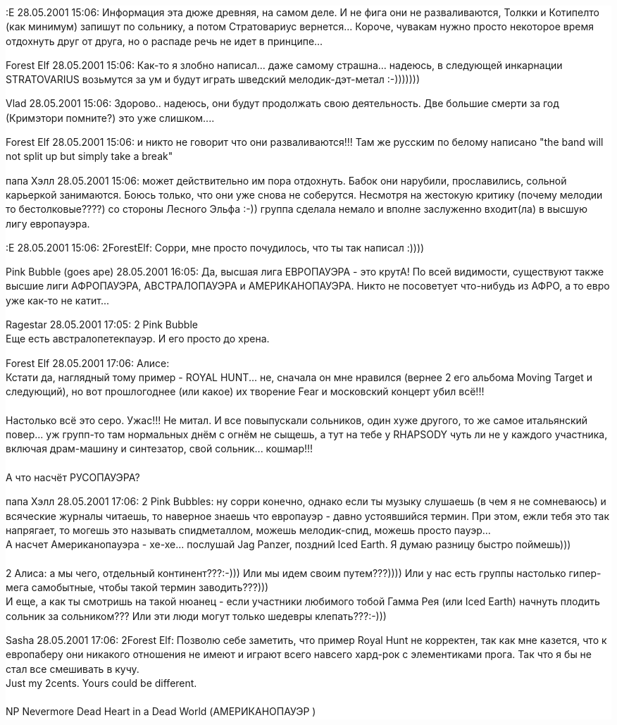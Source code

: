 :E 28.05.2001 15:06:
Информация эта дюже древняя, на самом деле. И не фига они не разваливаются, Толкки и Котипелто (как минимум) запишут по сольнику, а потом Стратовариус вернется... Короче, чувакам нужно просто некоторое время отдохнуть друг от друга, но о распаде речь не идет в принципе...

Forest Elf 28.05.2001 15:06:
Как-то я злобно написал... даже самому страшна... надеюсь, в следующей инкарнации STRATOVARIUS возьмутся за ум и будут играть шведский мелодик-дэт-метал :-)))))))

Vlad 28.05.2001 15:06:
Здорово.. надеюсь, они будут продолжать свою деятельность. Две большие смерти за год (Кримэтори помните?) это уже слишком....

Forest Elf 28.05.2001 15:06:
и никто не говорит что они разваливаются!!! Там же русским по белому написано "the band will not split up but simply take a break"

папа Хэлл 28.05.2001 15:06:
может действительно им пора отдохнуть. Бабок они нарубили, прославились, сольной карьеркой занимаются. Боюсь только, что они уже снова не соберутся. Несмотря на жестокую критику (почему мелодии то бестолковые????) со стороны Лесного Эльфа :-)) группа сделала немало и вполне заслуженно входит(ла) в высшую лигу европауэра.

:E 28.05.2001 15:06:
2ForestElf: Сорри, мне просто почудилось, что ты так написал :))))

Pink Bubble (goes ape) 28.05.2001 16:05:
Да, высшая лига ЕВРОПАУЭРА - это крутА! По всей видимости, существуют также высшие лиги АФРОПАУЭРА, АВСТРАЛОПАУЭРА и АМЕРИКАНОПАУЭРА. Никто не посоветует что-нибудь из АФРО, а то евро уже как-то не катит...

Ragestar 28.05.2001 17:05:
2 Pink Bubble <BR>Еще есть австралопетекпауэр. И его просто до хрена.

Forest Elf 28.05.2001 17:06:
Aлисе:<BR>Кстати да, наглядный тому пример - ROYAL HUNT... не, сначала он мне нравился (вернее 2 его альбома Moving Target и следующий), но вот прошлогоднее (или какое) их творение Fear и московский концерт убил всё!!!<BR><BR>Настолько всё это серо. Ужас!!! Не митал. И все повыпускали сольников, один хуже другого, то же самое итальянский повер... уж групп-то там нормальных днём с огнём не сыщешь, а тут на тебе у RHAPSODY чуть ли не у каждого участника, включая драм-машину и синтезатор, свой сольник... кошмар!!! <BR><BR>А что насчёт РУСОПАУЭРА?

папа Хэлл 28.05.2001 17:06:
2 Pink Bubbles: ну сорри конечно, однако если ты музыку слушаешь (в чем я не сомневаюсь) и всяческие журналы читаешь, то наверное знаешь что европауэр - давно устоявшийся термин. При этом, ежли тебя это так напрягает, то могешь это называть спидметаллом, можешь мелодик-спид, можешь просто пауэр...<BR>А насчет Американопауэра - хе-хе... послушай Jag Panzer, поздний Iced Earth. Я думаю разницу быстро поймешь)))<BR><BR>2 Алиса: а мы чего, отдельный континент???:-))) Или мы идем своим путем???)))) Или у нас есть группы настолько гипер-мега самобытные, чтобы такой термин заводить???)))<BR>И еще, а как ты смотришь на такой нюанец - если участники любимого тобой Гамма Рея (или Iced Earth) начнуть плодить сольник за сольником??? Или эти люди могут только шедевры клепать???:-)))

Sasha 28.05.2001 17:06:
2Forest Elf: Позволю себе заметить, что пример Royal Hunt не корректен, так как мне казется, что к европаберу они никакого отношения не имеют и играют всего навсего хард-рок с элементиками прога. Так что я бы не стал все смешивать в кучу.<BR>Just my 2cents. Yours could be different.<BR><BR>NP Nevermore Dead Heart in a Dead World (АМЕРИКАНОПАУЭР )   
